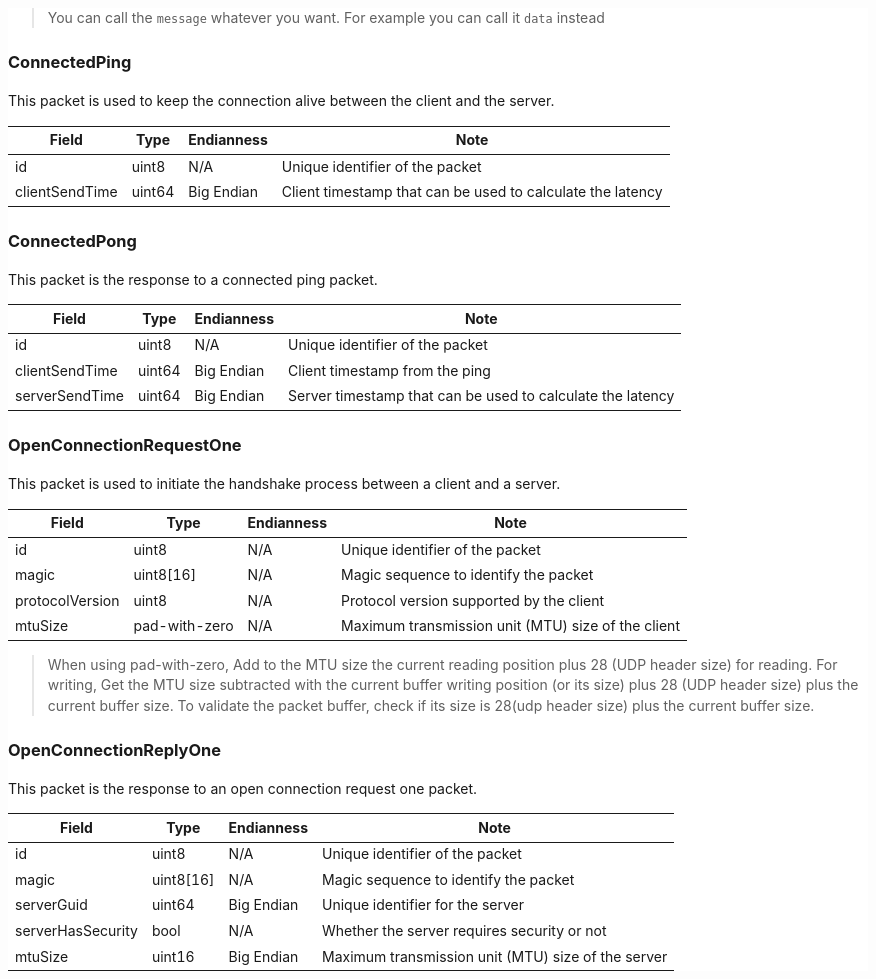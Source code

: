 > You can call the `message` whatever you want. For example you can call it `data` instead

### ConnectedPing

This packet is used to keep the connection alive between the client and the server.

| Field | Type | Endianness | Note |
| ----- | ---- | ----------| ----- |
| id | uint8 | N/A | Unique identifier of the packet |
| clientSendTime | uint64 | Big Endian | Client timestamp that can be used to calculate the latency |

### ConnectedPong

This packet is the response to a connected ping packet.

| Field | Type | Endianness | Note |
| ----- | ---- | ----------| ----- |
| id | uint8 | N/A | Unique identifier of the packet |
| clientSendTime | uint64 | Big Endian | Client timestamp from the ping |
| serverSendTime | uint64 | Big Endian | Server timestamp that can be used to calculate the latency |

### OpenConnectionRequestOne

This packet is used to initiate the handshake process between a client and a server.

| Field | Type | Endianness | Note |
| ----- | ---- | ----------| ----- |
| id | uint8 | N/A | Unique identifier of the packet |
| magic | uint8[16] | N/A | Magic sequence to identify the packet |
| protocolVersion | uint8 | N/A | Protocol version supported by the client |
| mtuSize | pad-with-zero | N/A | Maximum transmission unit (MTU) size of the client |

> When using pad-with-zero, Add to the MTU size the current reading position plus 28 (UDP header size) for reading. For writing, Get the MTU size subtracted with the current buffer writing position (or its size) plus 28 (UDP header size) plus the current buffer size. To validate the packet buffer, check if its size is 28(udp header size) plus the current buffer size.

### OpenConnectionReplyOne

This packet is the response to an open connection request one packet.

| Field | Type | Endianness | Note |
| ----- | ---- | ----------| ----- |
| id | uint8 | N/A | Unique identifier of the packet |
| magic | uint8[16] | N/A | Magic sequence to identify the packet |
| serverGuid | uint64 | Big Endian | Unique identifier for the server |
| serverHasSecurity | bool | N/A | Whether the server requires security or not |
| mtuSize | uint16 | Big Endian | Maximum transmission unit (MTU) size of the server |
